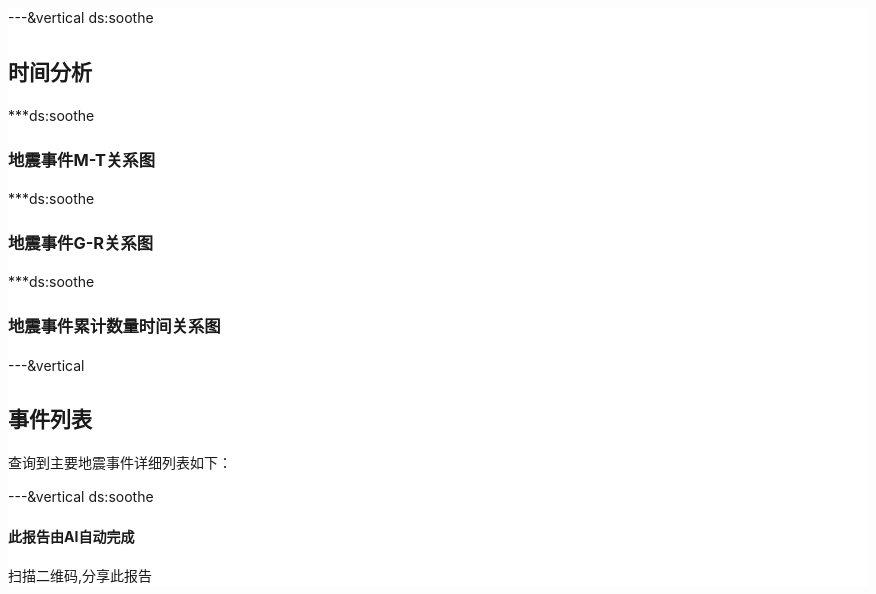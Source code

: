 <iframe src="./pic/下载22.png" height="550" width="820"></iframe>


---&vertical ds:soothe
## 时间分析 

***ds:soothe
### 地震事件M-T关系图

<iframe src="./pic/下载2.png" height="400px" width="800px"></iframe>

***ds:soothe
### 地震事件G-R关系图

<iframe src="./pic/下载3.png" height="400px" width="800px"></iframe>

***ds:soothe
### 地震事件累计数量时间关系图

<iframe src="./pic/下载4.png" height="400px" width="500px"></iframe>

---&vertical
## 事件列表

查询到主要地震事件详细列表如下：

<iframe src="./pic/2.html" height="400px" width="800px"></iframe>





---&vertical ds:soothe
#### 此报告由AI自动完成

扫描二维码,分享此报告

<iframe src="./pic/下载5.png" height="400px" width="380px"></iframe>

<script>
$('ul.incremental li').addClass('fragment')
</script>

